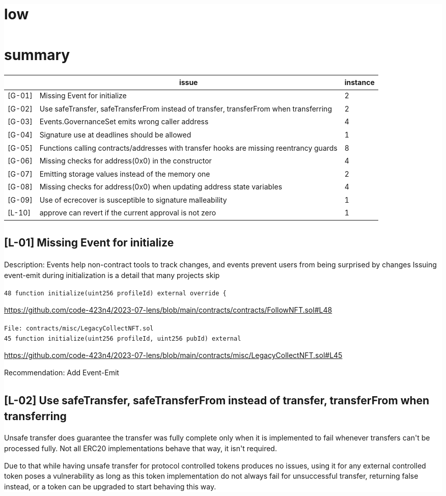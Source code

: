 # low

# summary
|      |  issue   |  instance  |
|------|----------|------------|
|[G-01]|Missing Event for initialize|2|
|[G-02]|Use safeTransfer, safeTransferFrom instead of transfer, transferFrom when transferring|2|
|[G-03]|Events.GovernanceSet emits wrong caller address|4|
|[G-04]|Signature use at deadlines should be allowed|1|
|[G-05]|Functions calling contracts/addresses with transfer hooks are missing reentrancy guards|8|
|[G-06]|Missing checks for address(0x0) in the constructor|4|
|[G-07]|Emitting storage values instead of the memory one|2|
|[G-08]|Missing checks for address(0x0) when updating address state variables|4|
|[G-09]|Use of ecrecover is susceptible to signature malleability|1|
|[L-10]| approve can revert if the current approval is not zero|1|



## [L-01] Missing Event for initialize
Description: Events help non-contract tools to track changes, and events prevent users from being surprised by changes Issuing event-emit during initialization is a detail that many projects skip

```solidity
48 function initialize(uint256 profileId) external override {
```
https://github.com/code-423n4/2023-07-lens/blob/main/contracts/contracts/FollowNFT.sol#L48

```solidity
File: contracts/misc/LegacyCollectNFT.sol
45 function initialize(uint256 profileId, uint256 pubId) external 
```
https://github.com/code-423n4/2023-07-lens/blob/main/contracts/misc/LegacyCollectNFT.sol#L45

Recommendation: Add Event-Emit

## [L-02] Use safeTransfer, safeTransferFrom instead of transfer, transferFrom when transferring
Unsafe transfer does guarantee the transfer was fully complete only when it is implemented to fail whenever transfers can't be processed fully. Not all ERC20 implementations behave that way, it isn't required.

Due to that while having unsafe transfer for protocol controlled tokens produces no issues, using it for any external controlled token poses a vulnerability as long as this token implementation do not always fail for unsuccessful transfer, returning false instead, or a token can be upgraded to start behaving this way.

